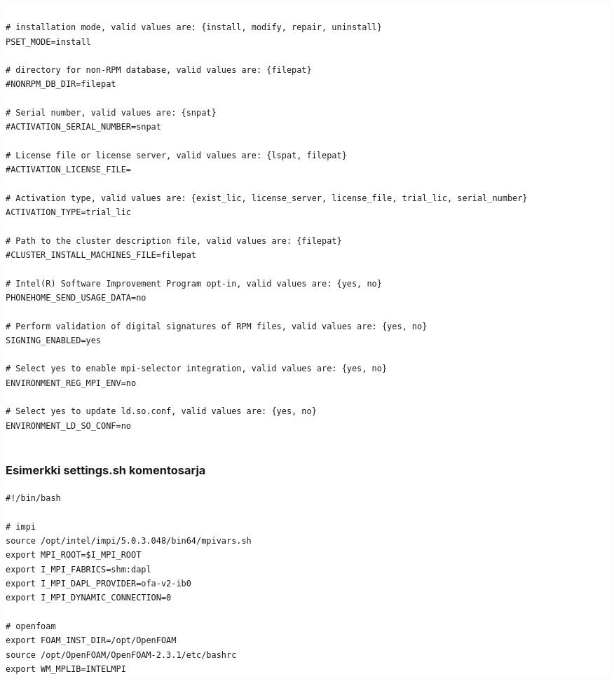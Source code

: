 ```

# installation mode, valid values are: {install, modify, repair, uninstall}
PSET_MODE=install

# directory for non-RPM database, valid values are: {filepat}
#NONRPM_DB_DIR=filepat

# Serial number, valid values are: {snpat}
#ACTIVATION_SERIAL_NUMBER=snpat

# License file or license server, valid values are: {lspat, filepat}
#ACTIVATION_LICENSE_FILE=

# Activation type, valid values are: {exist_lic, license_server, license_file, trial_lic, serial_number}
ACTIVATION_TYPE=trial_lic

# Path to the cluster description file, valid values are: {filepat}
#CLUSTER_INSTALL_MACHINES_FILE=filepat

# Intel(R) Software Improvement Program opt-in, valid values are: {yes, no}
PHONEHOME_SEND_USAGE_DATA=no

# Perform validation of digital signatures of RPM files, valid values are: {yes, no}
SIGNING_ENABLED=yes

# Select yes to enable mpi-selector integration, valid values are: {yes, no}
ENVIRONMENT_REG_MPI_ENV=no

# Select yes to update ld.so.conf, valid values are: {yes, no}
ENVIRONMENT_LD_SO_CONF=no


```

### <a name="sample-settingssh-script"></a>Esimerkki settings.sh komentosarja

```
#!/bin/bash

# impi
source /opt/intel/impi/5.0.3.048/bin64/mpivars.sh
export MPI_ROOT=$I_MPI_ROOT
export I_MPI_FABRICS=shm:dapl
export I_MPI_DAPL_PROVIDER=ofa-v2-ib0
export I_MPI_DYNAMIC_CONNECTION=0

# openfoam
export FOAM_INST_DIR=/opt/OpenFOAM
source /opt/OpenFOAM/OpenFOAM-2.3.1/etc/bashrc
export WM_MPLIB=INTELMPI
```

